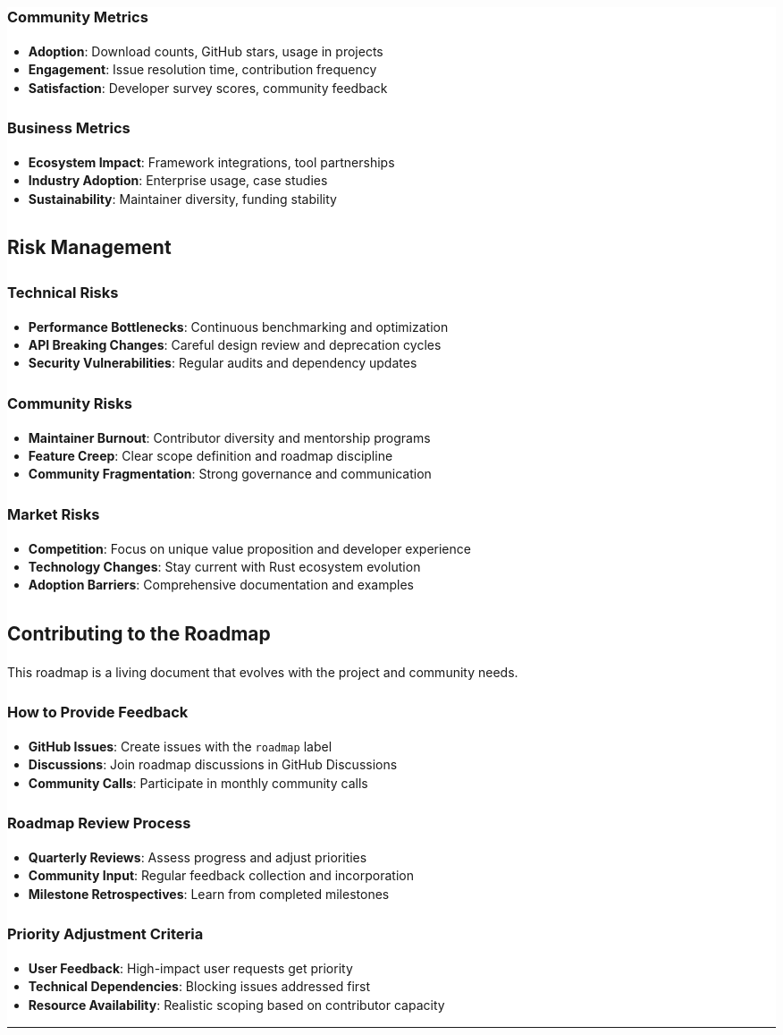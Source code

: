 ### Community Metrics
- **Adoption**: Download counts, GitHub stars, usage in projects
- **Engagement**: Issue resolution time, contribution frequency
- **Satisfaction**: Developer survey scores, community feedback

### Business Metrics
- **Ecosystem Impact**: Framework integrations, tool partnerships
- **Industry Adoption**: Enterprise usage, case studies
- **Sustainability**: Maintainer diversity, funding stability

## Risk Management

### Technical Risks
- **Performance Bottlenecks**: Continuous benchmarking and optimization
- **API Breaking Changes**: Careful design review and deprecation cycles
- **Security Vulnerabilities**: Regular audits and dependency updates

### Community Risks
- **Maintainer Burnout**: Contributor diversity and mentorship programs
- **Feature Creep**: Clear scope definition and roadmap discipline
- **Community Fragmentation**: Strong governance and communication

### Market Risks
- **Competition**: Focus on unique value proposition and developer experience
- **Technology Changes**: Stay current with Rust ecosystem evolution
- **Adoption Barriers**: Comprehensive documentation and examples

## Contributing to the Roadmap

This roadmap is a living document that evolves with the project and community needs.

### How to Provide Feedback
- **GitHub Issues**: Create issues with the `roadmap` label
- **Discussions**: Join roadmap discussions in GitHub Discussions
- **Community Calls**: Participate in monthly community calls

### Roadmap Review Process
- **Quarterly Reviews**: Assess progress and adjust priorities
- **Community Input**: Regular feedback collection and incorporation
- **Milestone Retrospectives**: Learn from completed milestones

### Priority Adjustment Criteria
- **User Feedback**: High-impact user requests get priority
- **Technical Dependencies**: Blocking issues addressed first
- **Resource Availability**: Realistic scoping based on contributor capacity

---
